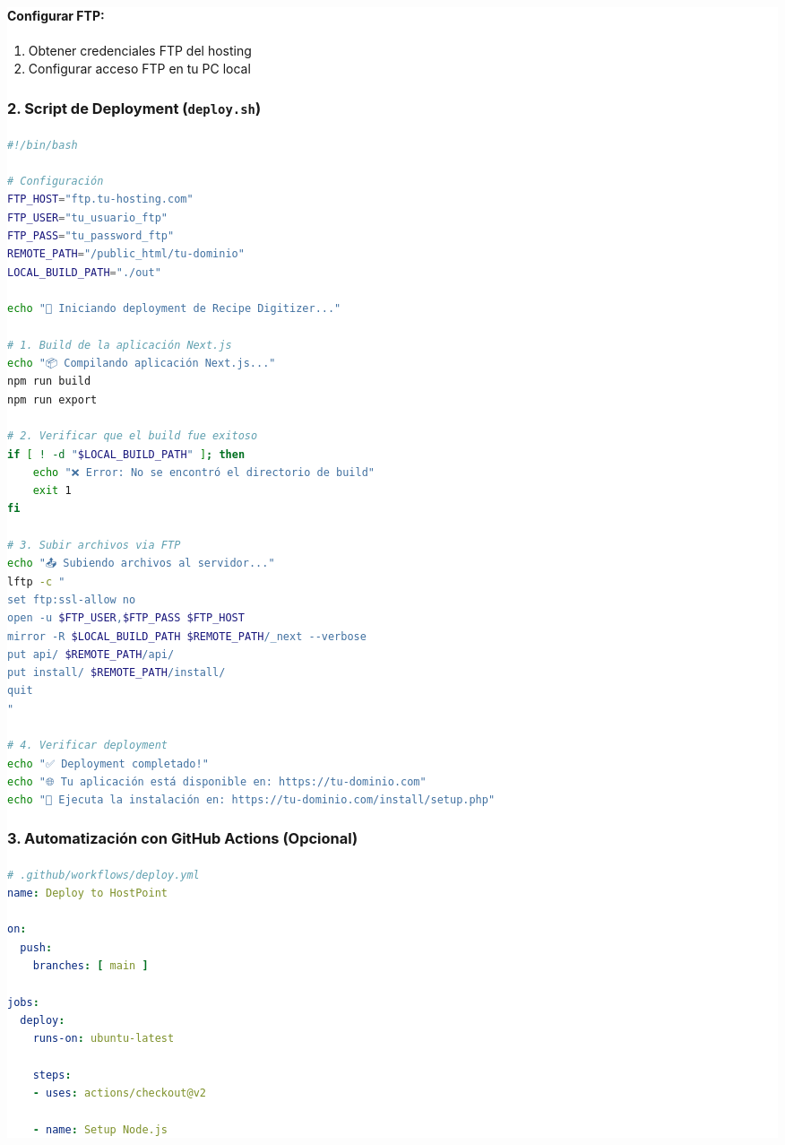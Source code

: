 #### Configurar FTP:
1. Obtener credenciales FTP del hosting
2. Configurar acceso FTP en tu PC local

### 2. Script de Deployment (`deploy.sh`)

```bash
#!/bin/bash

# Configuración
FTP_HOST="ftp.tu-hosting.com"
FTP_USER="tu_usuario_ftp"
FTP_PASS="tu_password_ftp"
REMOTE_PATH="/public_html/tu-dominio"
LOCAL_BUILD_PATH="./out"

echo "🚀 Iniciando deployment de Recipe Digitizer..."

# 1. Build de la aplicación Next.js
echo "📦 Compilando aplicación Next.js..."
npm run build
npm run export

# 2. Verificar que el build fue exitoso
if [ ! -d "$LOCAL_BUILD_PATH" ]; then
    echo "❌ Error: No se encontró el directorio de build"
    exit 1
fi

# 3. Subir archivos via FTP
echo "📤 Subiendo archivos al servidor..."
lftp -c "
set ftp:ssl-allow no
open -u $FTP_USER,$FTP_PASS $FTP_HOST
mirror -R $LOCAL_BUILD_PATH $REMOTE_PATH/_next --verbose
put api/ $REMOTE_PATH/api/
put install/ $REMOTE_PATH/install/
quit
"

# 4. Verificar deployment
echo "✅ Deployment completado!"
echo "🌐 Tu aplicación está disponible en: https://tu-dominio.com"
echo "🔧 Ejecuta la instalación en: https://tu-dominio.com/install/setup.php"
```

### 3. Automatización con GitHub Actions (Opcional)

```yaml
# .github/workflows/deploy.yml
name: Deploy to HostPoint

on:
  push:
    branches: [ main ]

jobs:
  deploy:
    runs-on: ubuntu-latest

    steps:
    - uses: actions/checkout@v2

    - name: Setup Node.js
```